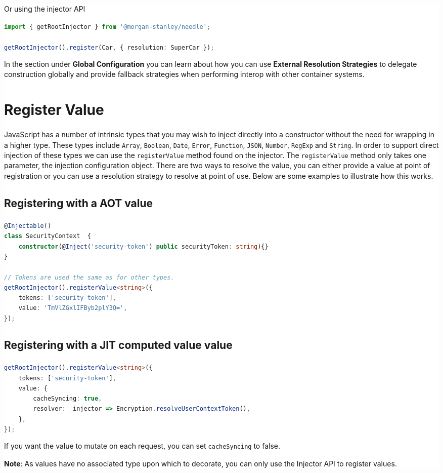 Or using the injector API

```typescript
import { getRootInjector } from '@morgan-stanley/needle';

getRootInjector().register(Car, { resolution: SuperCar });
```

In the section under **Global Configuration** you can learn about how you can use **External Resolution Strategies** to delegate construction globally and provide fallback strategies when performing interop with other container systems. 

# Register Value

JavaScript has a number of intrinsic types that you may wish to inject directly into a constructor without the need for wrapping in a higher type. These types include `Array`, `Boolean`, `Date`, `Error`, `Function`, `JSON`, `Number`, `RegExp` and `String`. In order to support direct injection of these types we can use the `registerValue` method found on the injector.  The `registerValue` method only takes one parameter, the injection configuration object. There are two ways to resolve the value, you can either provide a value at point of registration or you can use a resolution strategy to resolve at point of use.  Below are some examples to illustrate how this works. 

## Registering with a AOT value

```typescript
@Injectable()
class SecurityContext  {
    constructor(@Inject('security-token') public securityToken: string){}
}

// Tokens are used the same as for other types. 
getRootInjector().registerValue<string>({
    tokens: ['security-token'], 
    value: 'TmVlZGxlIFByb2plY3Q=',
});
```

## Registering with a JIT computed value value

```typescript
getRootInjector().registerValue<string>({
    tokens: ['security-token'], 
    value: {
        cacheSyncing: true,
        resolver: _injector => Encryption.resolveUserContextToken(),
    },
});
```

If you want the value to mutate on each request, you can set `cacheSyncing` to false.  

**Note**: As values have no associated type upon which to decorate, you can only use the Injector API to register values.  
